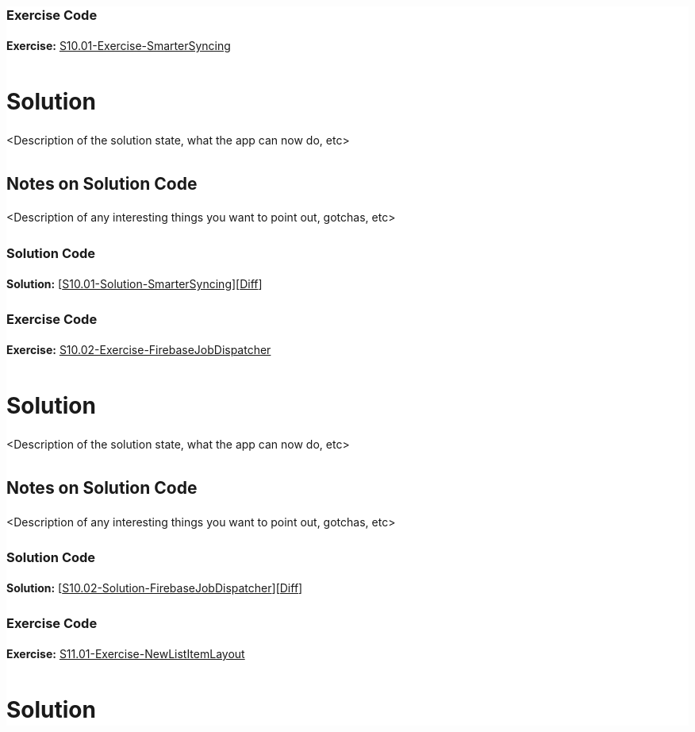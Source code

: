 

### Exercise Code
**Exercise:** [S10.01-Exercise-SmarterSyncing](https://github.com/udacity/ud851-Sunshine/tree/student/S10.01-Exercise-SmarterSyncing)



# <Name of Node> Solution

<Description of the solution state, what the app can now do, etc>

## Notes on Solution Code

<Description of any interesting things you want to point out, gotchas, etc>

### Solution Code
**Solution:** [[S10.01-Solution-SmarterSyncing](https://github.com/udacity/ud851-Sunshine/tree/student/S10.01-Solution-SmarterSyncing)][[Diff](https://github.com/udacity/ud851-Sunshine/compare/S10.01-Exercise-SmarterSyncing...S10.01-Solution-SmarterSyncing)]



### Exercise Code
**Exercise:** [S10.02-Exercise-FirebaseJobDispatcher](https://github.com/udacity/ud851-Sunshine/tree/student/S10.02-Exercise-FirebaseJobDispatcher)



# <Name of Node> Solution

<Description of the solution state, what the app can now do, etc>

## Notes on Solution Code

<Description of any interesting things you want to point out, gotchas, etc>

### Solution Code
**Solution:** [[S10.02-Solution-FirebaseJobDispatcher](https://github.com/udacity/ud851-Sunshine/tree/student/S10.02-Solution-FirebaseJobDispatcher)][[Diff](https://github.com/udacity/ud851-Sunshine/compare/S10.02-Exercise-FirebaseJobDispatcher...S10.02-Solution-FirebaseJobDispatcher)]



### Exercise Code
**Exercise:** [S11.01-Exercise-NewListItemLayout](https://github.com/udacity/ud851-Sunshine/tree/student/S11.01-Exercise-NewListItemLayout)



# <Name of Node> Solution

